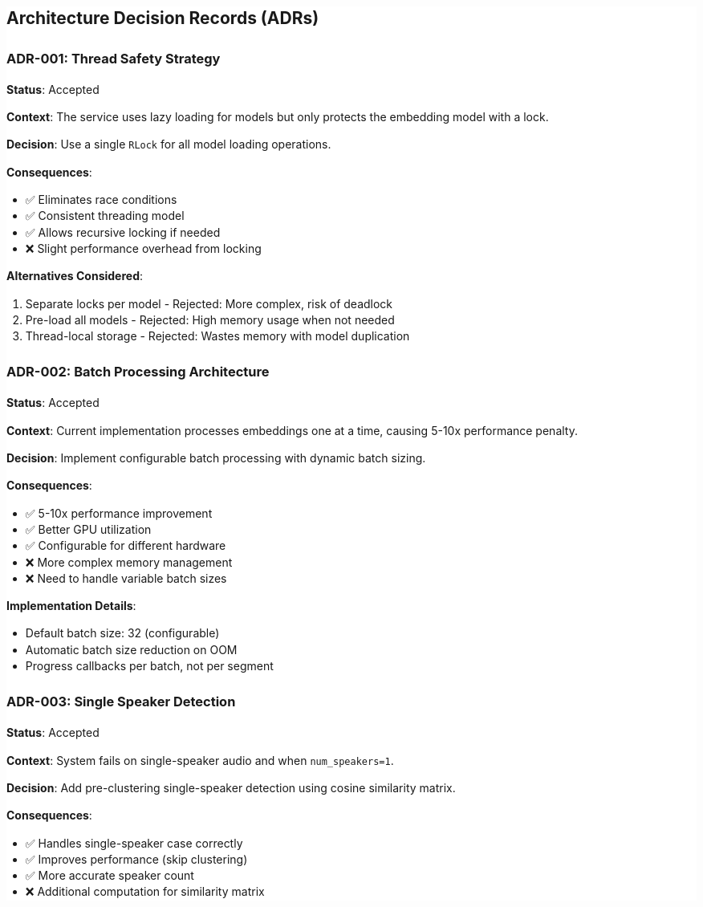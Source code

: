 ## Architecture Decision Records (ADRs)

### ADR-001: Thread Safety Strategy

**Status**: Accepted

**Context**: The service uses lazy loading for models but only protects the embedding model with a lock.

**Decision**: Use a single `RLock` for all model loading operations.

**Consequences**:
- ✅ Eliminates race conditions
- ✅ Consistent threading model
- ✅ Allows recursive locking if needed
- ❌ Slight performance overhead from locking

**Alternatives Considered**:
1. Separate locks per model - Rejected: More complex, risk of deadlock
2. Pre-load all models - Rejected: High memory usage when not needed
3. Thread-local storage - Rejected: Wastes memory with model duplication

### ADR-002: Batch Processing Architecture

**Status**: Accepted

**Context**: Current implementation processes embeddings one at a time, causing 5-10x performance penalty.

**Decision**: Implement configurable batch processing with dynamic batch sizing.

**Consequences**:
- ✅ 5-10x performance improvement
- ✅ Better GPU utilization
- ✅ Configurable for different hardware
- ❌ More complex memory management
- ❌ Need to handle variable batch sizes

**Implementation Details**:
- Default batch size: 32 (configurable)
- Automatic batch size reduction on OOM
- Progress callbacks per batch, not per segment

### ADR-003: Single Speaker Detection

**Status**: Accepted

**Context**: System fails on single-speaker audio and when `num_speakers=1`.

**Decision**: Add pre-clustering single-speaker detection using cosine similarity matrix.

**Consequences**:
- ✅ Handles single-speaker case correctly
- ✅ Improves performance (skip clustering)
- ✅ More accurate speaker count
- ❌ Additional computation for similarity matrix
